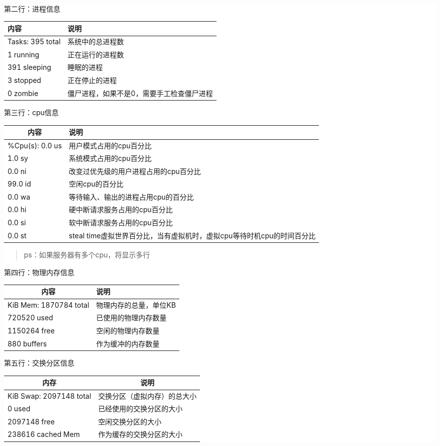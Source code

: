 第二行：进程信息

| 内容             | 说明                                      |
| :--------------- | :---------------------------------------- |
| Tasks: 395 total | 系统中的总进程数                          |
| 1 running        | 正在运行的进程数                          |
| 391 sleeping     | 睡眠的进程                                |
| 3 stopped        | 正在停止的进程                            |
| 0 zombie         | 僵尸进程，如果不是0，需要手工检查僵尸进程 |

第三行：cpu信息

| 内容            | 说明                                                         |
| --------------- | :----------------------------------------------------------- |
| %Cpu(s): 0.0 us | 用户模式占用的cpu百分比                                      |
| 1.0 sy          | 系统模式占用的cpu百分比                                      |
| 0.0 ni          | 改变过优先级的用户进程占用的cpu百分比                        |
| 99.0 id         | 空闲cpu的百分比                                              |
| 0.0 wa          | 等待输入、输出的进程占用cpu的百分比                          |
| 0.0 hi          | 硬中断请求服务占用的cpu百分比                                |
| 0.0 si          | 软中断请求服务占用的cpu百分比                                |
| 0.0 st          | steal time虚拟世界百分比，当有虚拟机时，虚拟cpu等待时机cpu的时间百分比 |

> ps：如果服务器有多个cpu，将显示多行

第四行：物理内存信息

| 内容                   | 说明                   |
| ---------------------- | :--------------------- |
| KiB Mem: 1870784 total | 物理内存的总量，单位KB |
| 720520 used            | 已使用的物理内存数量   |
| 1150264 free           | 空闲的物理内存数量     |
| 880 buffers            | 作为缓冲的内存数量     |

第五行：交换分区信息

| 内存                    | 说明                         |
| ----------------------- | ---------------------------- |
| KiB Swap: 2097148 total | 交换分区（虚拟内存）的总大小 |
| 0 used                  | 已经使用的交换分区的大小     |
| 2097148 free            | 空闲交换分区的大小           |
| 238616 cached Mem       | 作为缓存的交换分区的大小     |
